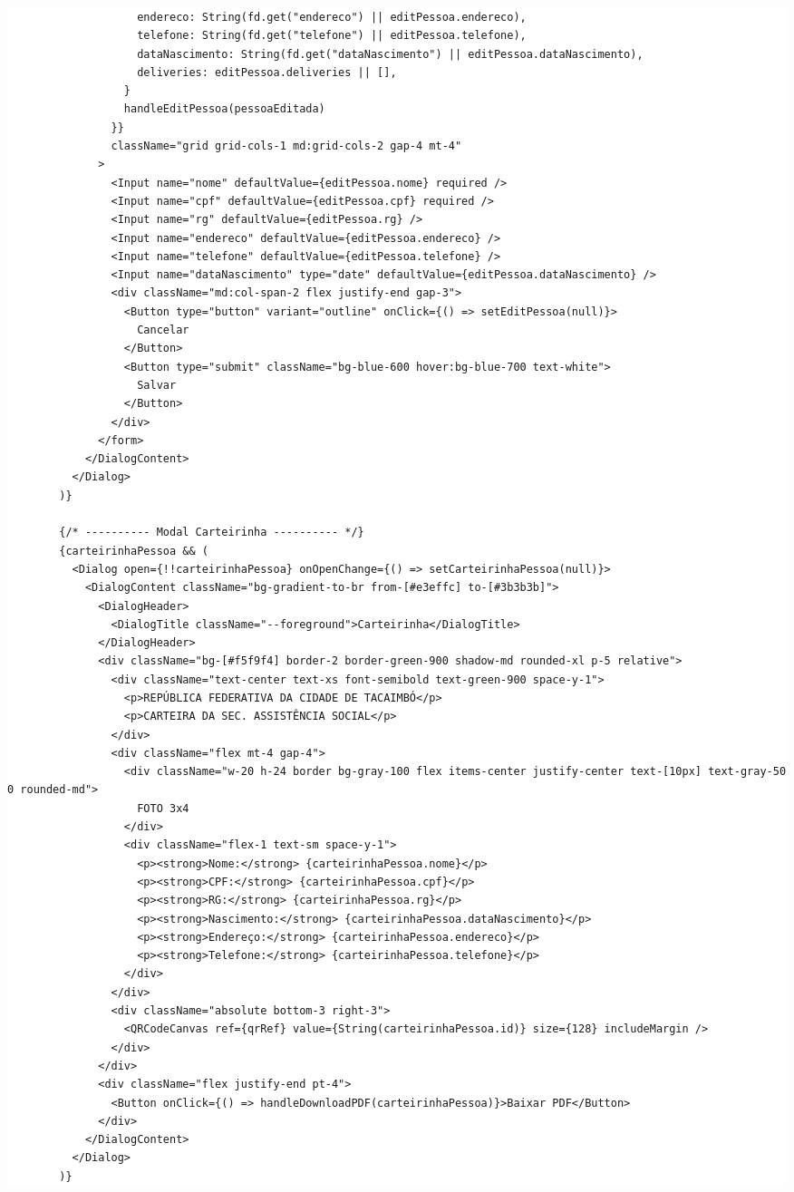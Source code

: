                         endereco: String(fd.get("endereco") || editPessoa.endereco),
                        telefone: String(fd.get("telefone") || editPessoa.telefone),
                        dataNascimento: String(fd.get("dataNascimento") || editPessoa.dataNascimento),
                        deliveries: editPessoa.deliveries || [],
                      }
                      handleEditPessoa(pessoaEditada)
                    }}
                    className="grid grid-cols-1 md:grid-cols-2 gap-4 mt-4"
                  >
                    <Input name="nome" defaultValue={editPessoa.nome} required />
                    <Input name="cpf" defaultValue={editPessoa.cpf} required />
                    <Input name="rg" defaultValue={editPessoa.rg} />
                    <Input name="endereco" defaultValue={editPessoa.endereco} />
                    <Input name="telefone" defaultValue={editPessoa.telefone} />
                    <Input name="dataNascimento" type="date" defaultValue={editPessoa.dataNascimento} />
                    <div className="md:col-span-2 flex justify-end gap-3">
                      <Button type="button" variant="outline" onClick={() => setEditPessoa(null)}>
                        Cancelar
                      </Button>
                      <Button type="submit" className="bg-blue-600 hover:bg-blue-700 text-white">
                        Salvar
                      </Button>
                    </div>
                  </form>
                </DialogContent>
              </Dialog>
            )}

            {/* ---------- Modal Carteirinha ---------- */}
            {carteirinhaPessoa && (
              <Dialog open={!!carteirinhaPessoa} onOpenChange={() => setCarteirinhaPessoa(null)}>
                <DialogContent className="bg-gradient-to-br from-[#e3effc] to-[#3b3b3b]">
                  <DialogHeader>
                    <DialogTitle className="--foreground">Carteirinha</DialogTitle>
                  </DialogHeader>
                  <div className="bg-[#f5f9f4] border-2 border-green-900 shadow-md rounded-xl p-5 relative">
                    <div className="text-center text-xs font-semibold text-green-900 space-y-1">
                      <p>REPÚBLICA FEDERATIVA DA CIDADE DE TACAIMBÓ</p>
                      <p>CARTEIRA DA SEC. ASSISTÊNCIA SOCIAL</p>
                    </div>
                    <div className="flex mt-4 gap-4">
                      <div className="w-20 h-24 border bg-gray-100 flex items-center justify-center text-[10px] text-gray-500 rounded-md">
                        FOTO 3x4
                      </div>
                      <div className="flex-1 text-sm space-y-1">
                        <p><strong>Nome:</strong> {carteirinhaPessoa.nome}</p>
                        <p><strong>CPF:</strong> {carteirinhaPessoa.cpf}</p>
                        <p><strong>RG:</strong> {carteirinhaPessoa.rg}</p>
                        <p><strong>Nascimento:</strong> {carteirinhaPessoa.dataNascimento}</p>
                        <p><strong>Endereço:</strong> {carteirinhaPessoa.endereco}</p>
                        <p><strong>Telefone:</strong> {carteirinhaPessoa.telefone}</p>
                      </div>
                    </div>
                    <div className="absolute bottom-3 right-3">
                      <QRCodeCanvas ref={qrRef} value={String(carteirinhaPessoa.id)} size={128} includeMargin />
                    </div>
                  </div>
                  <div className="flex justify-end pt-4">
                    <Button onClick={() => handleDownloadPDF(carteirinhaPessoa)}>Baixar PDF</Button>
                  </div>
                </DialogContent>
              </Dialog>
            )}